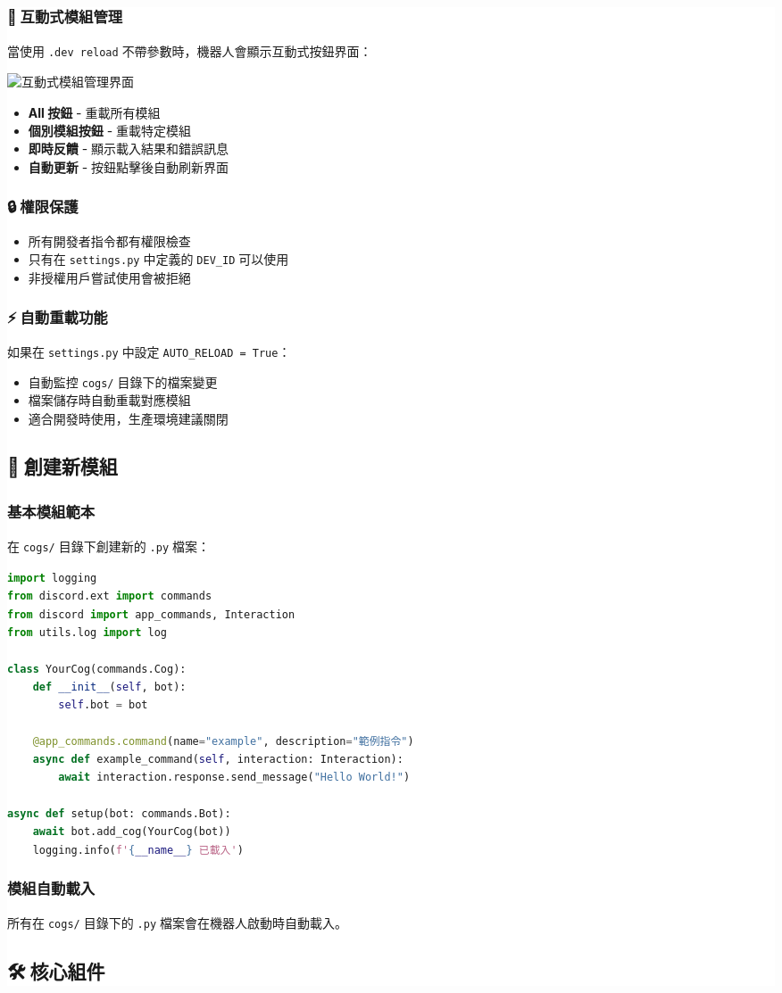 ### 🎯 互動式模組管理
當使用 `.dev reload` 不帶參數時，機器人會顯示互動式按鈕界面：

![互動式模組管理界面](https://github.com/Dong-Chen-1031/Discord.py-Cogs-Bot-Template/blob/main/screenshots/reload.png?raw=true)

- **All 按鈕** - 重載所有模組
- **個別模組按鈕** - 重載特定模組
- **即時反饋** - 顯示載入結果和錯誤訊息
- **自動更新** - 按鈕點擊後自動刷新界面

### 🔒 權限保護
- 所有開發者指令都有權限檢查
- 只有在 `settings.py` 中定義的 `DEV_ID` 可以使用
- 非授權用戶嘗試使用會被拒絕

### ⚡ 自動重載功能
如果在 `settings.py` 中設定 `AUTO_RELOAD = True`：
- 自動監控 `cogs/` 目錄下的檔案變更
- 檔案儲存時自動重載對應模組
- 適合開發時使用，生產環境建議關閉

## 📝 創建新模組

### 基本模組範本

在 `cogs/` 目錄下創建新的 `.py` 檔案：

```python
import logging
from discord.ext import commands
from discord import app_commands, Interaction
from utils.log import log

class YourCog(commands.Cog):
    def __init__(self, bot):
        self.bot = bot
    
    @app_commands.command(name="example", description="範例指令")
    async def example_command(self, interaction: Interaction):
        await interaction.response.send_message("Hello World!")

async def setup(bot: commands.Bot):
    await bot.add_cog(YourCog(bot))
    logging.info(f'{__name__} 已載入')
```

### 模組自動載入

所有在 `cogs/` 目錄下的 `.py` 檔案會在機器人啟動時自動載入。

## 🛠️ 核心組件
